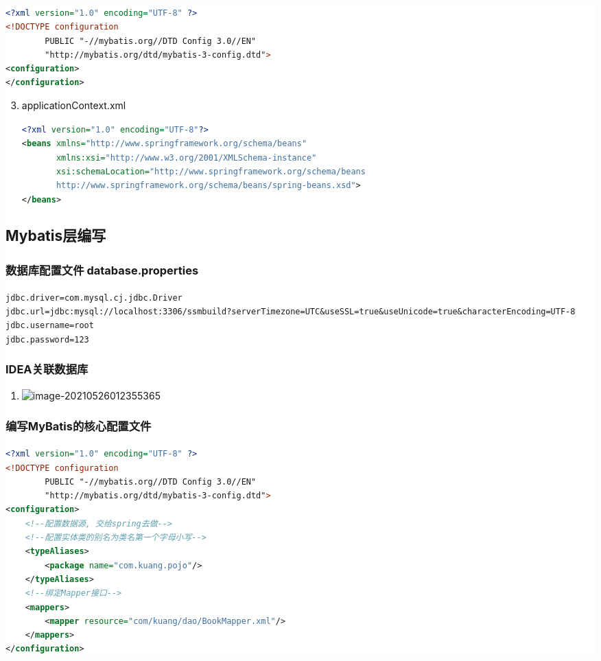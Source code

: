    ```xml
   <?xml version="1.0" encoding="UTF-8" ?>
   <!DOCTYPE configuration
           PUBLIC "-//mybatis.org//DTD Config 3.0//EN"
           "http://mybatis.org/dtd/mybatis-3-config.dtd">
   <configuration>
   </configuration>
   ```

3. applicationContext.xml

   ```xml
   <?xml version="1.0" encoding="UTF-8"?>
   <beans xmlns="http://www.springframework.org/schema/beans"
          xmlns:xsi="http://www.w3.org/2001/XMLSchema-instance"
          xsi:schemaLocation="http://www.springframework.org/schema/beans
          http://www.springframework.org/schema/beans/spring-beans.xsd">
   </beans>
   ```

## Mybatis层编写

### 数据库配置文件 **database.properties**

```properties
jdbc.driver=com.mysql.cj.jdbc.Driver
jdbc.url=jdbc:mysql://localhost:3306/ssmbuild?serverTimezone=UTC&useSSL=true&useUnicode=true&characterEncoding=UTF-8
jdbc.username=root
jdbc.password=123
```

### IDEA关联数据库

1. ![image-20210526012355365](C:\Users\Chaoq\AppData\Roaming\Typora\typora-user-images\image-20210526012355365.png)

### 编写MyBatis的核心配置文件

```xml
<?xml version="1.0" encoding="UTF-8" ?>
<!DOCTYPE configuration
        PUBLIC "-//mybatis.org//DTD Config 3.0//EN"
        "http://mybatis.org/dtd/mybatis-3-config.dtd">
<configuration>
    <!--配置数据源, 交给spring去做-->  
    <!--配置实体类的别名为类名第一个字母小写-->
    <typeAliases>
        <package name="com.kuang.pojo"/>
    </typeAliases>
    <!--绑定Mapper接口-->
    <mappers>
        <mapper resource="com/kuang/dao/BookMapper.xml"/>
    </mappers>
</configuration>
```
